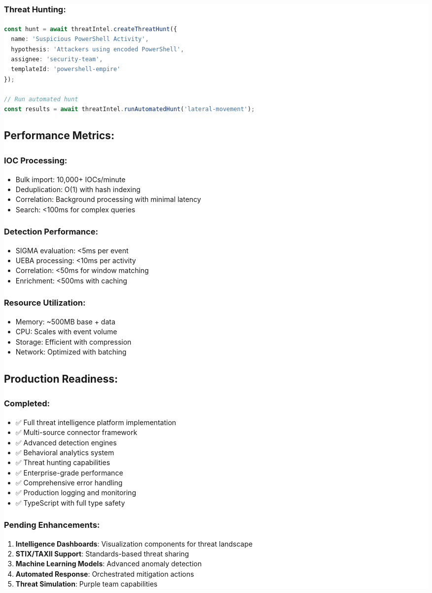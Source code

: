 ### Threat Hunting:
```typescript
const hunt = await threatIntel.createThreatHunt({
  name: 'Suspicious PowerShell Activity',
  hypothesis: 'Attackers using encoded PowerShell',
  assignee: 'security-team',
  templateId: 'powershell-empire'
});

// Run automated hunt
const results = await threatIntel.runAutomatedHunt('lateral-movement');
```

## Performance Metrics:

### IOC Processing:
- Bulk import: 10,000+ IOCs/minute
- Deduplication: O(1) with hash indexing
- Correlation: Background processing with minimal latency
- Search: <100ms for complex queries

### Detection Performance:
- SIGMA evaluation: <5ms per event
- UEBA processing: <10ms per activity
- Correlation: <50ms for window matching
- Enrichment: <500ms with caching

### Resource Utilization:
- Memory: ~500MB base + data
- CPU: Scales with event volume
- Storage: Efficient with compression
- Network: Optimized with batching

## Production Readiness:

### Completed:
- ✅ Full threat intelligence platform implementation
- ✅ Multi-source connector framework
- ✅ Advanced detection engines
- ✅ Behavioral analytics system
- ✅ Threat hunting capabilities
- ✅ Enterprise-grade performance
- ✅ Comprehensive error handling
- ✅ Production logging and monitoring
- ✅ TypeScript with full type safety

### Pending Enhancements:
1. **Intelligence Dashboards**: Visualization components for threat landscape
2. **STIX/TAXII Support**: Standards-based threat sharing
3. **Machine Learning Models**: Advanced anomaly detection
4. **Automated Response**: Orchestrated mitigation actions
5. **Threat Simulation**: Purple team capabilities
